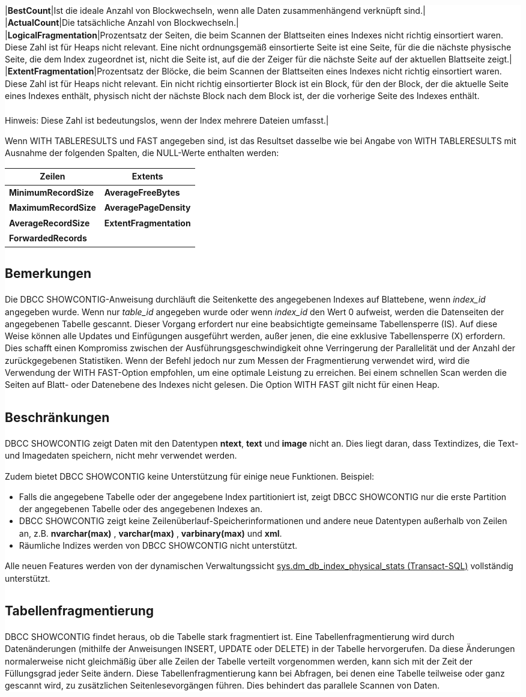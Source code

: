|**BestCount**|Ist die ideale Anzahl von Blockwechseln, wenn alle Daten zusammenhängend verknüpft sind.|  
|**ActualCount**|Die tatsächliche Anzahl von Blockwechseln.|  
|**LogicalFragmentation**|Prozentsatz der Seiten, die beim Scannen der Blattseiten eines Indexes nicht richtig einsortiert waren. Diese Zahl ist für Heaps nicht relevant. Eine nicht ordnungsgemäß einsortierte Seite ist eine Seite, für die die nächste physische Seite, die dem Index zugeordnet ist, nicht die Seite ist, auf die der Zeiger für die nächste Seit*e* auf der aktuellen Blattseite zeigt.|  
|**ExtentFragmentation**|Prozentsatz der Blöcke, die beim Scannen der Blattseiten eines Indexes nicht richtig einsortiert waren. Diese Zahl ist für Heaps nicht relevant. Ein nicht richtig einsortierter Block ist ein Block, für den der Block, der die aktuelle Seite eines Indexes enthält, physisch nicht der nächste Block nach dem Block ist, der die vorherige Seite des Indexes enthält.<br /><br /> Hinweis: Diese Zahl ist bedeutungslos, wenn der Index mehrere Dateien umfasst.|  
  
Wenn WITH TABLERESULTS und FAST angegeben sind, ist das Resultset dasselbe wie bei Angabe von WITH TABLERESULTS mit Ausnahme der folgenden Spalten, die NULL-Werte enthalten werden:

| Zeilen| Extents |
|---|---|
|**MinimumRecordSize**|**AverageFreeBytes**|  
|**MaximumRecordSize**|**AveragePageDensity**|  
|**AverageRecordSize**|**ExtentFragmentation**|  
|**ForwardedRecords**||  
  
## <a name="remarks"></a>Bemerkungen  
Die DBCC SHOWCONTIG-Anweisung durchläuft die Seitenkette des angegebenen Indexes auf Blattebene, wenn *index_id* angegeben wurde. Wenn nur *table_id* angegeben wurde oder wenn *index_id* den Wert 0 aufweist, werden die Datenseiten der angegebenen Tabelle gescannt. Dieser Vorgang erfordert nur eine beabsichtigte gemeinsame Tabellensperre (IS). Auf diese Weise können alle Updates und Einfügungen ausgeführt werden, außer jenen, die eine exklusive Tabellensperre (X) erfordern. Dies schafft einen Kompromiss zwischen der Ausführungsgeschwindigkeit ohne Verringerung der Parallelität und der Anzahl der zurückgegebenen Statistiken. Wenn der Befehl jedoch nur zum Messen der Fragmentierung verwendet wird, wird die Verwendung der WITH FAST-Option empfohlen, um eine optimale Leistung zu erreichen. Bei einem schnellen Scan werden die Seiten auf Blatt- oder Datenebene des Indexes nicht gelesen. Die Option WITH FAST gilt nicht für einen Heap.
  
## <a name="restrictions"></a>Beschränkungen  
DBCC SHOWCONTIG zeigt Daten mit den Datentypen **ntext**, **text** und **image** nicht an. Dies liegt daran, dass Textindizes, die Text- und Imagedaten speichern, nicht mehr verwendet werden.
  
Zudem bietet DBCC SHOWCONTIG keine Unterstützung für einige neue Funktionen. Beispiel:
-   Falls die angegebene Tabelle oder der angegebene Index partitioniert ist, zeigt DBCC SHOWCONTIG nur die erste Partition der angegebenen Tabelle oder des angegebenen Indexes an.  
-   DBCC SHOWCONTIG zeigt keine Zeilenüberlauf-Speicherinformationen und andere neue Datentypen außerhalb von Zeilen an, z.B. **nvarchar(max)** , **varchar(max)** , **varbinary(max)** und **xml**.  
-   Räumliche Indizes werden von DBCC SHOWCONTIG nicht unterstützt.  
  
Alle neuen Features werden von der dynamischen Verwaltungssicht [sys.dm_db_index_physical_stats &#40;Transact-SQL&#41;](../../relational-databases/system-dynamic-management-views/sys-dm-db-index-physical-stats-transact-sql.md) vollständig unterstützt.
  
## <a name="table-fragmentation"></a>Tabellenfragmentierung  
DBCC SHOWCONTIG findet heraus, ob die Tabelle stark fragmentiert ist. Eine Tabellenfragmentierung wird durch Datenänderungen (mithilfe der Anweisungen INSERT, UPDATE oder DELETE) in der Tabelle hervorgerufen. Da diese Änderungen normalerweise nicht gleichmäßig über alle Zeilen der Tabelle verteilt vorgenommen werden, kann sich mit der Zeit der Füllungsgrad jeder Seite ändern. Diese Tabellenfragmentierung kann bei Abfragen, bei denen eine Tabelle teilweise oder ganz gescannt wird, zu zusätzlichen Seitenlesevorgängen führen. Dies behindert das parallele Scannen von Daten.
  